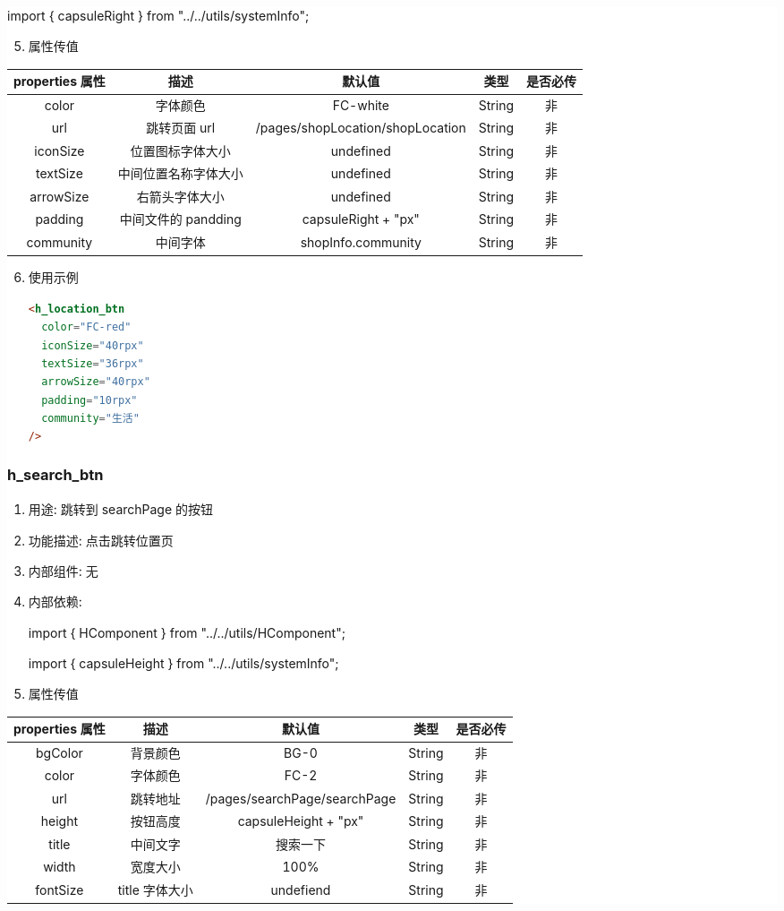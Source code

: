    import { capsuleRight } from "../../utils/systemInfo";

5. 属性传值

| properties 属性 |         描述         |              默认值              |  类型  | 是否必传 |
| :-------------: | :------------------: | :------------------------------: | :----: | :------: |
|      color      |       字体颜色       |             FC-white             | String |    非    |
|       url       |     跳转页面 url     | /pages/shopLocation/shopLocation | String |    非    |
|    iconSize     |   位置图标字体大小   |            undefined             | String |    非    |
|    textSize     | 中间位置名称字体大小 |            undefined             | String |    非    |
|    arrowSize    |    右箭头字体大小    |            undefined             | String |    非    |
|     padding     | 中间文件的 pandding  |       capsuleRight + "px"        | String |    非    |
|    community    |       中间字体       |        shopInfo.community        | String |    非    |

6. 使用示例

   ```html
   <h_location_btn
     color="FC-red"
     iconSize="40rpx"
     textSize="36rpx"
     arrowSize="40rpx"
     padding="10rpx"
     community="生活"
   />
   ```

### h_search_btn

1. 用途: 跳转到 searchPage 的按钮
2. 功能描述: 点击跳转位置页
3. 内部组件: 无
4. 内部依赖:

   import { HComponent } from "../../utils/HComponent";

   import { capsuleHeight } from "../../utils/systemInfo";

5. 属性传值

| properties 属性 |      描述      |            默认值            |  类型  | 是否必传 |
| :-------------: | :------------: | :--------------------------: | :----: | :------: |
|     bgColor     |    背景颜色    |             BG-0             | String |    非    |
|      color      |    字体颜色    |             FC-2             | String |    非    |
|       url       |    跳转地址    | /pages/searchPage/searchPage | String |    非    |
|     height      |    按钮高度    |     capsuleHeight + "px"     | String |    非    |
|      title      |    中间文字    |           搜索一下           | String |    非    |
|      width      |    宽度大小    |             100%             | String |    非    |
|    fontSize     | title 字体大小 |          undefiend           | String |    非    |
